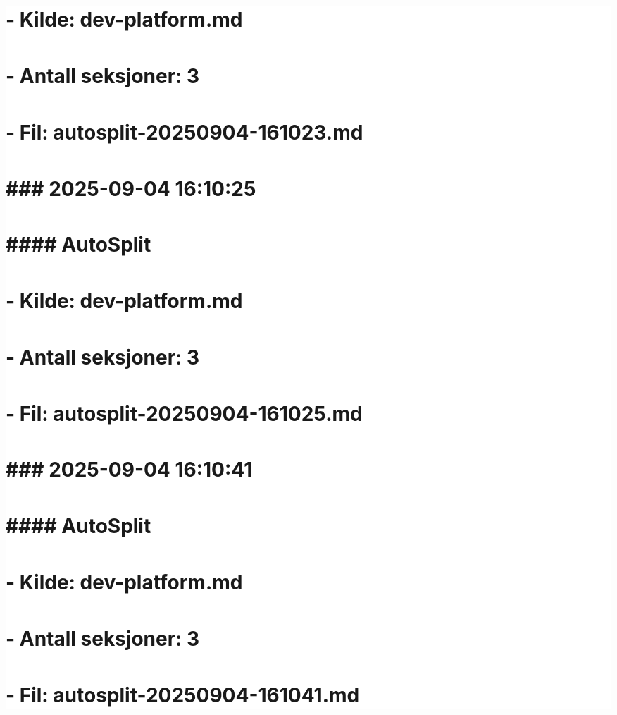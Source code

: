 # \- Kilde: dev-platform.md

# \- Antall seksjoner: 3

# \- Fil: autosplit-20250904-161023.md

#

#

#

#

# \### 2025-09-04 16:10:25

# \#### AutoSplit

# \- Kilde: dev-platform.md

# \- Antall seksjoner: 3

# \- Fil: autosplit-20250904-161025.md

#

#

#

#

# \### 2025-09-04 16:10:41

# \#### AutoSplit

# \- Kilde: dev-platform.md

# \- Antall seksjoner: 3

# \- Fil: autosplit-20250904-161041.md

